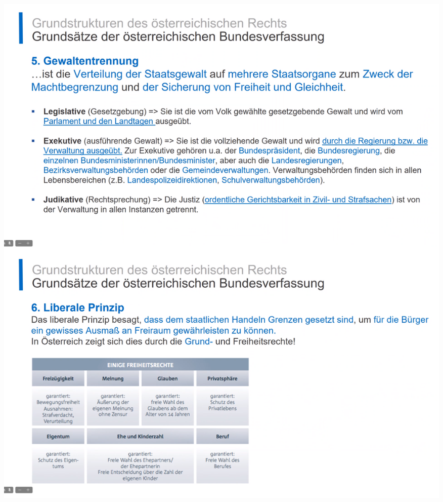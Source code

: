 ![ecbde54af16bba466487ec44138a78bb.png](../../_resources/ecbde54af16bba466487ec44138a78bb.png)
![adb5f2e0d14a96f7db4dd1a0d8d06073.png](../../_resources/adb5f2e0d14a96f7db4dd1a0d8d06073.png)